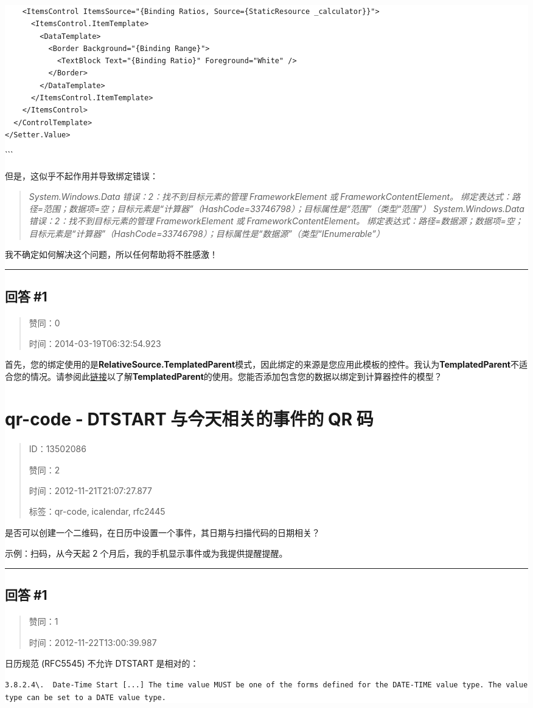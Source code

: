         <ItemsControl ItemsSource="{Binding Ratios, Source={StaticResource _calculator}}">
          <ItemsControl.ItemTemplate>
            <DataTemplate>
              <Border Background="{Binding Range}">
                <TextBlock Text="{Binding Ratio}" Foreground="White" />
              </Border>
            </DataTemplate>
          </ItemsControl.ItemTemplate>
        </ItemsControl>
      </ControlTemplate>
    </Setter.Value>
</Setter> 
```

但是，这似乎不起作用并导致绑定错误：

> *System.Windows.Data 错误：2：找不到目标元素的管理 FrameworkElement 或 FrameworkContentElement。
> 绑定表达式：路径=范围；数据项=空；目标元素是“计算器”（HashCode=33746798）；目标属性是“范围”（类型“范围”）
> System.Windows.Data 错误：2：找不到目标元素的管理 FrameworkElement 或 FrameworkContentElement。
> 绑定表达式：路径=数据源；数据项=空；目标元素是“计算器”（HashCode=33746798）；目标属性是“数据源”（类型“IEnumerable”）*

我不确定如何解决这个问题，所以任何帮助将不胜感激！

* * *

## 回答 #1

> 赞同：0
> 
> 时间：2014-03-19T06:32:54.923

首先，您的绑定使用的是**RelativeSource.TemplatedParent**模式，因此绑定的来源是您应用此模板的控件。我认为**TemplatedParent**不适合您的情况。请参阅此[链接](http://msdn.microsoft.com/en-us/library/system.windows.data.relativesource.templatedparent%28v=vs.110%29.aspx)以了解**TemplatedParent**的使用。您能否添加包含您的数据以绑定到计算器控件的模型？

# qr-code - DTSTART 与今天相关的事件的 QR 码

> ID：13502086
> 
> 赞同：2
> 
> 时间：2012-11-21T21:07:27.877
> 
> 标签：qr-code, icalendar, rfc2445

是否可以创建一个二维码，在日历中设置一个事件，其日期与扫描代码的日期相关？

示例：扫码，从今天起 2 个月后，我的手机显示事件或为我提供提醒提醒。

* * *

## 回答 #1

> 赞同：1
> 
> 时间：2012-11-22T13:00:39.987

日历规范 (RFC5545) 不允许 DTSTART 是相对的：

```
3.8.2.4\.  Date-Time Start [...] The time value MUST be one of the forms defined for the DATE-TIME value type. The value type can be set to a DATE value type.

